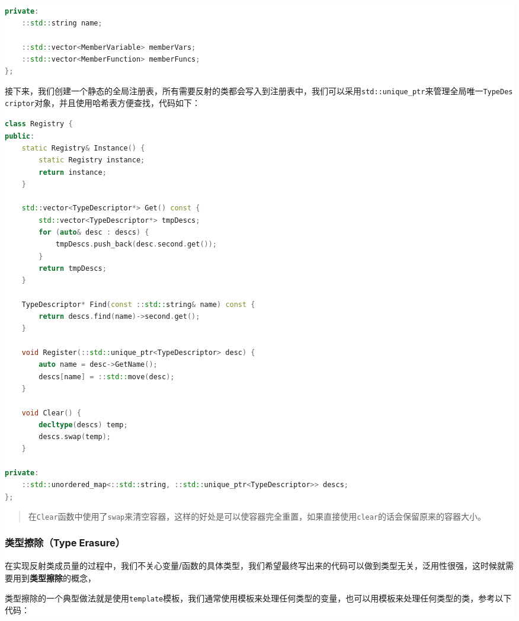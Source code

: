 ```C++
private:
	::std::string name;

	::std::vector<MemberVariable> memberVars;
	::std::vector<MemberFunction> memberFuncs;
};
```

接下来，我们创建一个静态的全局注册表，所有需要反射的类都会写入到注册表中，我们可以采用`std::unique_ptr`来管理全局唯一`TypeDescriptor`对象，并且使用哈希表方便查找，代码如下：

```C++
class Registry {
public:
	static Registry& Instance() {
		static Registry instance;
		return instance;
	}

	std::vector<TypeDescriptor*> Get() const {
		std::vector<TypeDescriptor*> tmpDescs;
		for (auto& desc : descs) {
			tmpDescs.push_back(desc.second.get());
		}
		return tmpDescs;
	}

	TypeDescriptor* Find(const ::std::string& name) const {
		return descs.find(name)->second.get();
	}

	void Register(::std::unique_ptr<TypeDescriptor> desc) {
		auto name = desc->GetName();
		descs[name] = ::std::move(desc);
	}

	void Clear() {
		decltype(descs) temp;
		descs.swap(temp);
	}

private:
	::std::unordered_map<::std::string, ::std::unique_ptr<TypeDescriptor>> descs;
};
```

> 在`Clear`函数中使用了`swap`来清空容器，这样的好处是可以使容器完全重置，如果直接使用`clear`的话会保留原来的容器大小。

### 类型擦除（Type Erasure）

在实现反射类成员量的过程中，我们不关心变量/函数的具体类型，我们希望最终写出来的代码可以做到类型无关，泛用性很强，这时候就需要用到**类型擦除**的概念，

类型擦除的一个典型做法就是使用`template`模板，我们通常使用模板来处理任何类型的变量，也可以用模板来处理任何类型的类，参考以下代码：

